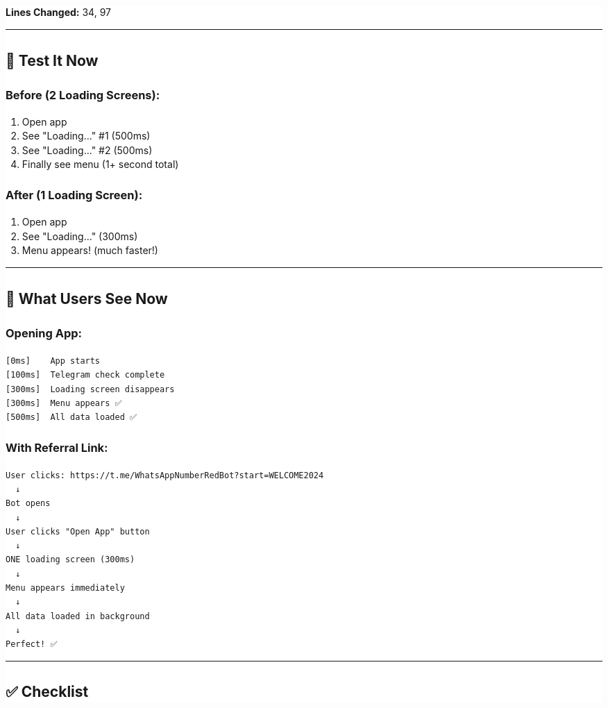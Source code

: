 **Lines Changed:** 34, 97

---

## 🧪 Test It Now

### Before (2 Loading Screens):
1. Open app
2. See "Loading..." #1 (500ms)
3. See "Loading..." #2 (500ms)
4. Finally see menu (1+ second total)

### After (1 Loading Screen):
1. Open app
2. See "Loading..." (300ms)
3. Menu appears! (much faster!)

---

## 📱 What Users See Now

### Opening App:
```
[0ms]    App starts
[100ms]  Telegram check complete
[300ms]  Loading screen disappears
[300ms]  Menu appears ✅
[500ms]  All data loaded ✅
```

### With Referral Link:
```
User clicks: https://t.me/WhatsAppNumberRedBot?start=WELCOME2024
  ↓
Bot opens
  ↓
User clicks "Open App" button
  ↓
ONE loading screen (300ms)
  ↓
Menu appears immediately
  ↓
All data loaded in background
  ↓
Perfect! ✅
```

---

## ✅ Checklist
